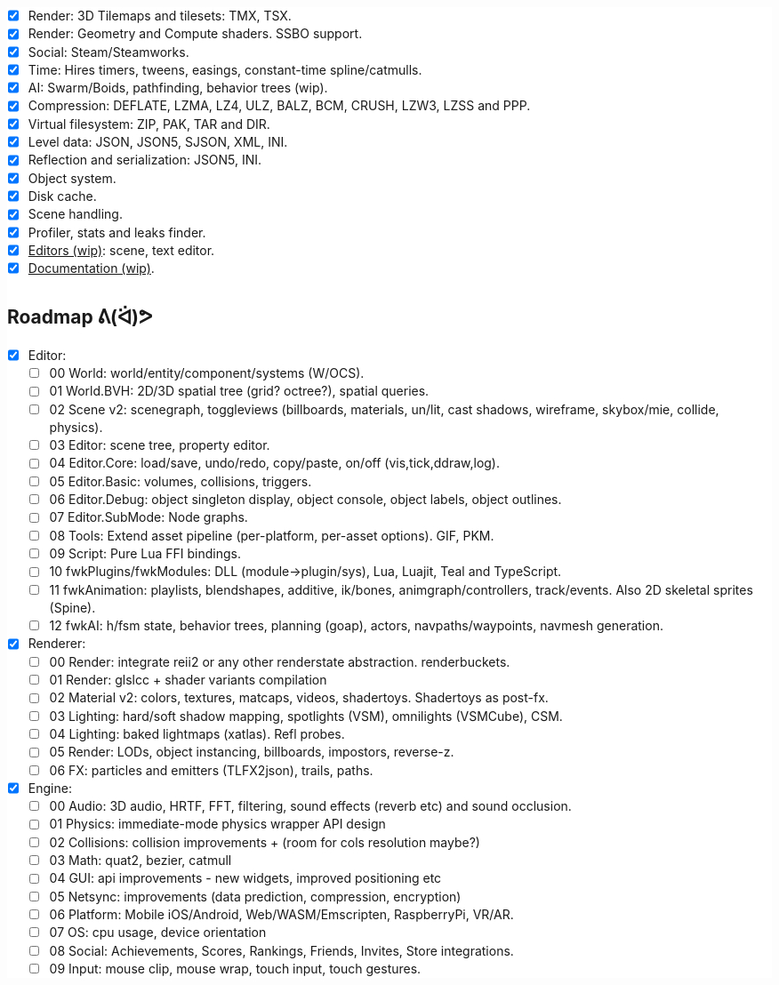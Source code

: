 - [x] Render: 3D Tilemaps and tilesets: TMX, TSX.
- [x] Render: Geometry and Compute shaders. SSBO support.
- [x] Social: Steam/Steamworks.
- [x] Time: Hires timers, tweens, easings, constant-time spline/catmulls.
- [x] AI: Swarm/Boids, pathfinding, behavior trees (wip).
- [x] Compression: DEFLATE, LZMA, LZ4, ULZ, BALZ, BCM, CRUSH, LZW3, LZSS and PPP.
- [x] Virtual filesystem: ZIP, PAK, TAR and DIR.
- [x] Level data: JSON, JSON5, SJSON, XML, INI.
- [x] Reflection and serialization: JSON5, INI.
- [x] Object system.
- [x] Disk cache.
- [x] Scene handling.
- [x] Profiler, stats and leaks finder.
- [x] [Editors (wip)](https://user-images.githubusercontent.com/35402248/174457347-f787a6a2-aac8-404c-a5da-f44310c3d432.mp4): scene, text editor.
- [x] [Documentation (wip)](https://bit.ly/fwk2023).

## Roadmap ᕕ(ᐛ)ᕗ
- [x] Editor:
  - [ ] 00 World: world/entity/component/systems (W/OCS). 
  - [ ] 01 World.BVH: 2D/3D spatial tree (grid? octree?), spatial queries.
  - [ ] 02 Scene v2: scenegraph, toggleviews (billboards, materials, un/lit, cast shadows, wireframe, skybox/mie, collide, physics).
  - [ ] 03 Editor: scene tree, property editor. 
  - [ ] 04 Editor.Core: load/save, undo/redo, copy/paste, on/off (vis,tick,ddraw,log). 
  - [ ] 05 Editor.Basic: volumes, collisions, triggers.
  - [ ] 06 Editor.Debug: object singleton display, object console, object labels, object outlines.
  - [ ] 07 Editor.SubMode: Node graphs. 
  - [ ] 08 Tools: Extend asset pipeline (per-platform, per-asset options). GIF, PKM.
  - [ ] 09 Script: Pure Lua FFI bindings.
  - [ ] 10 fwkPlugins/fwkModules: DLL (module->plugin/sys), Lua, Luajit, Teal and TypeScript. 
  - [ ] 11 fwkAnimation: playlists, blendshapes, additive, ik/bones, animgraph/controllers, track/events. Also 2D skeletal sprites (Spine).
  - [ ] 12 fwkAI: h/fsm state, behavior trees, planning (goap), actors, navpaths/waypoints, navmesh generation.
- [x] Renderer:
  - [ ] 00 Render: integrate reii2 or any other renderstate abstraction. renderbuckets.
  - [ ] 01 Render: glslcc + shader variants compilation
  - [ ] 02 Material v2: colors, textures, matcaps, videos, shadertoys. Shadertoys as post-fx. 
  - [ ] 03 Lighting: hard/soft shadow mapping, spotlights (VSM), omnilights (VSMCube), CSM.
  - [ ] 04 Lighting: baked lightmaps (xatlas). Refl probes.
  - [ ] 05 Render: LODs, object instancing, billboards, impostors, reverse-z.
  - [ ] 06 FX: particles and emitters (TLFX2json), trails, paths.
- [x] Engine:
  - [ ] 00 Audio: 3D audio, HRTF, FFT, filtering, sound effects (reverb etc) and sound occlusion.
  - [ ] 01 Physics: immediate-mode physics wrapper API design
  - [ ] 02 Collisions: collision improvements + (room for cols resolution maybe?)
  - [ ] 03 Math: quat2, bezier, catmull
  - [ ] 04 GUI: api improvements - new widgets, improved positioning etc
  - [ ] 05 Netsync: improvements (data prediction, compression, encryption)
  - [ ] 06 Platform: Mobile iOS/Android, Web/WASM/Emscripten, RaspberryPi, VR/AR.
  - [ ] 07 OS: cpu usage, device orientation
  - [ ] 08 Social: Achievements, Scores, Rankings, Friends, Invites, Store integrations.
  - [ ] 09 Input: mouse clip, mouse wrap, touch input, touch gestures.
